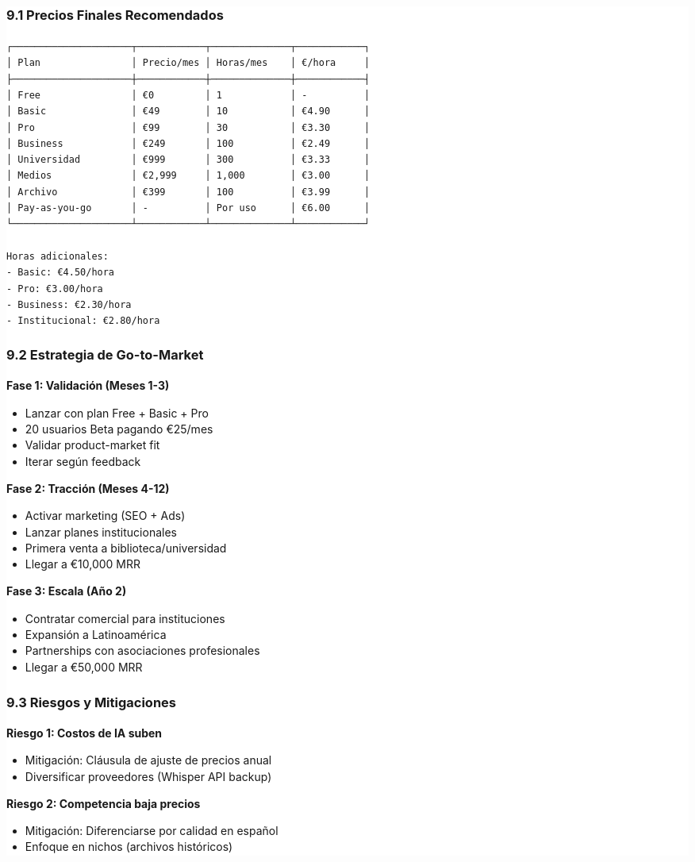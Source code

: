 ### 9.1 Precios Finales Recomendados

```
┌─────────────────────┬────────────┬──────────────┬────────────┐
│ Plan                │ Precio/mes │ Horas/mes    │ €/hora     │
├─────────────────────┼────────────┼──────────────┼────────────┤
│ Free                │ €0         │ 1            │ -          │
│ Basic               │ €49        │ 10           │ €4.90      │
│ Pro                 │ €99        │ 30           │ €3.30      │
│ Business            │ €249       │ 100          │ €2.49      │
│ Universidad         │ €999       │ 300          │ €3.33      │
│ Medios              │ €2,999     │ 1,000        │ €3.00      │
│ Archivo             │ €399       │ 100          │ €3.99      │
│ Pay-as-you-go       │ -          │ Por uso      │ €6.00      │
└─────────────────────┴────────────┴──────────────┴────────────┘

Horas adicionales:
- Basic: €4.50/hora
- Pro: €3.00/hora
- Business: €2.30/hora
- Institucional: €2.80/hora
```

### 9.2 Estrategia de Go-to-Market

**Fase 1: Validación (Meses 1-3)**
- Lanzar con plan Free + Basic + Pro
- 20 usuarios Beta pagando €25/mes
- Validar product-market fit
- Iterar según feedback

**Fase 2: Tracción (Meses 4-12)**
- Activar marketing (SEO + Ads)
- Lanzar planes institucionales
- Primera venta a biblioteca/universidad
- Llegar a €10,000 MRR

**Fase 3: Escala (Año 2)**
- Contratar comercial para instituciones
- Expansión a Latinoamérica
- Partnerships con asociaciones profesionales
- Llegar a €50,000 MRR

### 9.3 Riesgos y Mitigaciones

**Riesgo 1: Costos de IA suben**
- Mitigación: Cláusula de ajuste de precios anual
- Diversificar proveedores (Whisper API backup)

**Riesgo 2: Competencia baja precios**
- Mitigación: Diferenciarse por calidad en español
- Enfoque en nichos (archivos históricos)
